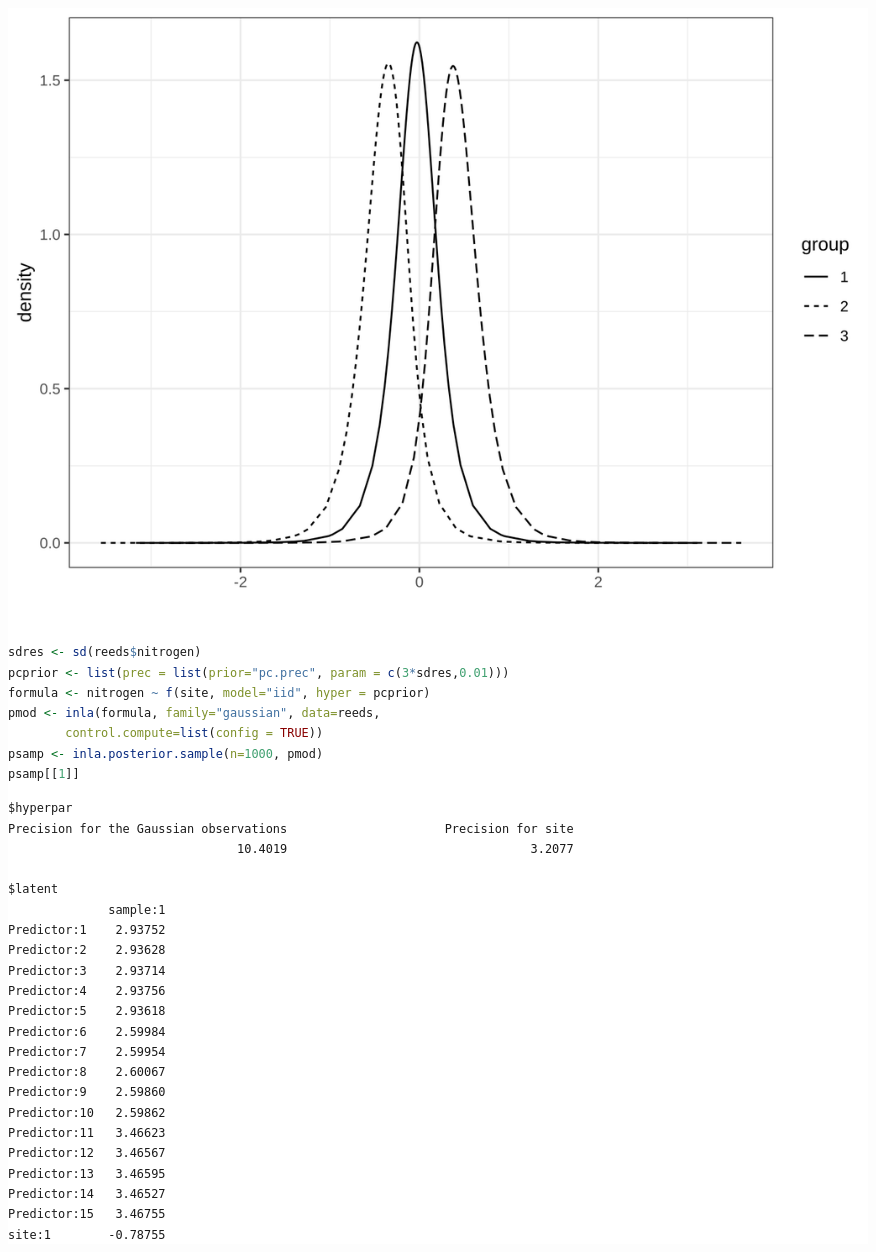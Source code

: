 ![](figs/reedsden-2..svg)

``` r
sdres <- sd(reeds$nitrogen)
pcprior <- list(prec = list(prior="pc.prec", param = c(3*sdres,0.01)))
formula <- nitrogen ~ f(site, model="iid", hyper = pcprior)
pmod <- inla(formula, family="gaussian", data=reeds, 
        control.compute=list(config = TRUE))
psamp <- inla.posterior.sample(n=1000, pmod)
psamp[[1]]
```

    $hyperpar
    Precision for the Gaussian observations                      Precision for site 
                                    10.4019                                  3.2077 

    $latent
                  sample:1
    Predictor:1    2.93752
    Predictor:2    2.93628
    Predictor:3    2.93714
    Predictor:4    2.93756
    Predictor:5    2.93618
    Predictor:6    2.59984
    Predictor:7    2.59954
    Predictor:8    2.60067
    Predictor:9    2.59860
    Predictor:10   2.59862
    Predictor:11   3.46623
    Predictor:12   3.46567
    Predictor:13   3.46595
    Predictor:14   3.46527
    Predictor:15   3.46755
    site:1        -0.78755